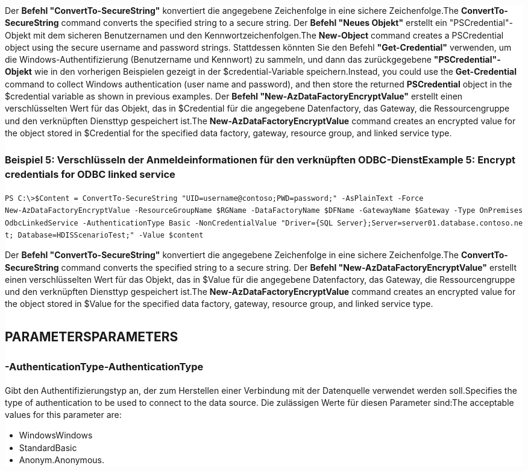 <span data-ttu-id="68f7e-125">Der **Befehl "ConvertTo-SecureString"** konvertiert die angegebene Zeichenfolge in eine sichere Zeichenfolge.</span><span class="sxs-lookup"><span data-stu-id="68f7e-125">The **ConvertTo-SecureString** command converts the specified string to a secure string.</span></span>
<span data-ttu-id="68f7e-126">Der **Befehl "Neues Objekt"** erstellt ein "PSCredential"-Objekt mit dem sicheren Benutzernamen und den Kennwortzeichenfolgen.</span><span class="sxs-lookup"><span data-stu-id="68f7e-126">The **New-Object** command creates a PSCredential object using the secure username and password strings.</span></span>
<span data-ttu-id="68f7e-127">Stattdessen könnten Sie den Befehl **"Get-Credential"** verwenden, um die Windows-Authentifizierung (Benutzername und Kennwort) zu sammeln, und dann das zurückgegebene **"PSCredential"-Objekt** wie in den vorherigen Beispielen gezeigt in der $credential-Variable speichern.</span><span class="sxs-lookup"><span data-stu-id="68f7e-127">Instead, you could use the **Get-Credential** command to collect Windows authentication (user name and password), and then store the returned **PSCredential** object in the $credential variable as shown in previous examples.</span></span>
<span data-ttu-id="68f7e-128">Der **Befehl "New-AzDataFactoryEncryptValue"** erstellt einen verschlüsselten Wert für das Objekt, das in $Credential für die angegebene Datenfactory, das Gateway, die Ressourcengruppe und den verknüpften Diensttyp gespeichert ist.</span><span class="sxs-lookup"><span data-stu-id="68f7e-128">The **New-AzDataFactoryEncryptValue** command creates an encrypted value for the object stored in $Credential for the specified data factory, gateway, resource group, and linked service type.</span></span>

### <span data-ttu-id="68f7e-129">Beispiel 5: Verschlüsseln der Anmeldeinformationen für den verknüpften ODBC-Dienst</span><span class="sxs-lookup"><span data-stu-id="68f7e-129">Example 5: Encrypt credentials for ODBC linked service</span></span>
```
PS C:\>$Content = ConvertTo-SecureString "UID=username@contoso;PWD=password;" -AsPlainText -Force
New-AzDataFactoryEncryptValue -ResourceGroupName $RGName -DataFactoryName $DFName -GatewayName $Gateway -Type OnPremisesOdbcLinkedService -AuthenticationType Basic -NonCredentialValue "Driver={SQL Server};Server=server01.database.contoso.net; Database=HDISScenarioTest;" -Value $content
```

<span data-ttu-id="68f7e-130">Der **Befehl "ConvertTo-SecureString"** konvertiert die angegebene Zeichenfolge in eine sichere Zeichenfolge.</span><span class="sxs-lookup"><span data-stu-id="68f7e-130">The **ConvertTo-SecureString** command converts the specified string to a secure string.</span></span>
<span data-ttu-id="68f7e-131">Der **Befehl "New-AzDataFactoryEncryptValue"** erstellt einen verschlüsselten Wert für das Objekt, das in $Value für die angegebene Datenfactory, das Gateway, die Ressourcengruppe und den verknüpften Diensttyp gespeichert ist.</span><span class="sxs-lookup"><span data-stu-id="68f7e-131">The **New-AzDataFactoryEncryptValue** command creates an encrypted value for the object stored in $Value for the specified data factory, gateway, resource group, and linked service type.</span></span>

## <span data-ttu-id="68f7e-132">PARAMETERS</span><span class="sxs-lookup"><span data-stu-id="68f7e-132">PARAMETERS</span></span>

### <span data-ttu-id="68f7e-133">-AuthenticationType</span><span class="sxs-lookup"><span data-stu-id="68f7e-133">-AuthenticationType</span></span>
<span data-ttu-id="68f7e-134">Gibt den Authentifizierungstyp an, der zum Herstellen einer Verbindung mit der Datenquelle verwendet werden soll.</span><span class="sxs-lookup"><span data-stu-id="68f7e-134">Specifies the type of authentication to be used to connect to the data source.</span></span>
<span data-ttu-id="68f7e-135">Die zulässigen Werte für diesen Parameter sind:</span><span class="sxs-lookup"><span data-stu-id="68f7e-135">The acceptable values for this parameter are:</span></span>
- <span data-ttu-id="68f7e-136">Windows</span><span class="sxs-lookup"><span data-stu-id="68f7e-136">Windows</span></span>
- <span data-ttu-id="68f7e-137">Standard</span><span class="sxs-lookup"><span data-stu-id="68f7e-137">Basic</span></span>
- <span data-ttu-id="68f7e-138">Anonym.</span><span class="sxs-lookup"><span data-stu-id="68f7e-138">Anonymous.</span></span>
